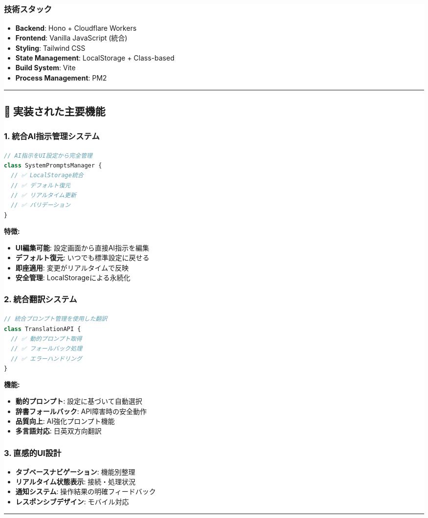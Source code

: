 ### **技術スタック**
- **Backend**: Hono + Cloudflare Workers
- **Frontend**: Vanilla JavaScript (統合)
- **Styling**: Tailwind CSS
- **State Management**: LocalStorage + Class-based
- **Build System**: Vite
- **Process Management**: PM2

---

## 🔧 **実装された主要機能**

### **1. 統合AI指示管理システム**
```typescript
// AI指示をUI設定から完全管理
class SystemPromptsManager {
  // ✅ LocalStorage統合
  // ✅ デフォルト復元
  // ✅ リアルタイム更新
  // ✅ バリデーション
}
```

**特徴:**
- **UI編集可能**: 設定画面から直接AI指示を編集
- **デフォルト復元**: いつでも標準設定に戻せる
- **即座適用**: 変更がリアルタイムで反映
- **安全管理**: LocalStorageによる永続化

### **2. 統合翻訳システム**
```typescript  
// 統合プロンプト管理を使用した翻訳
class TranslationAPI {
  // ✅ 動的プロンプト取得
  // ✅ フォールバック処理
  // ✅ エラーハンドリング
}
```

**機能:**
- **動的プロンプト**: 設定に基づいて自動選択
- **辞書フォールバック**: API障害時の安全動作
- **品質向上**: AI強化プロンプト機能
- **多言語対応**: 日英双方向翻訳

### **3. 直感的UI設計**
- **タブベースナビゲーション**: 機能別整理
- **リアルタイム状態表示**: 接続・処理状況  
- **通知システム**: 操作結果の明確フィードバック
- **レスポンシブデザイン**: モバイル対応

---